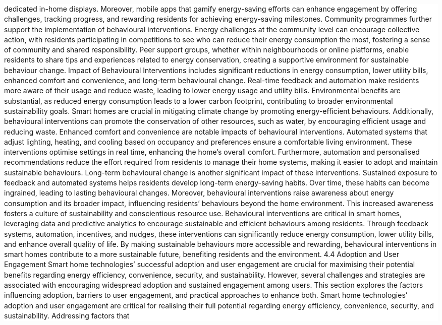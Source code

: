 dedicated in-home displays. Moreover, mobile apps that gamify
energy-saving efforts can enhance engagement by offering challenges, tracking progress, and rewarding residents for achieving
energy-saving milestones.
Community programmes further support the implementation
of behavioural interventions. Energy challenges at the community
level can encourage collective action, with residents participating
in competitions to see who can reduce their energy consumption
the most, fostering a sense of community and shared responsibility.
Peer support groups, whether within neighbourhoods or online
platforms, enable residents to share tips and experiences related
to energy conservation, creating a supportive environment for
sustainable behaviour change.
Impact of Behavioural Interventions includes significant reductions in energy consumption, lower utility bills, enhanced comfort
and convenience, and long-term behavioural change. Real-time
feedback and automation make residents more aware of their usage and reduce waste, leading to lower energy usage and utility
bills. Environmental benefits are substantial, as reduced energy
consumption leads to a lower carbon footprint, contributing to
broader environmental sustainability goals. Smart homes are crucial in mitigating climate change by promoting energy-efficient
behaviours. Additionally, behavioural interventions can promote
the conservation of other resources, such as water, by encouraging
efficient usage and reducing waste.
Enhanced comfort and convenience are notable impacts of behavioural interventions. Automated systems that adjust lighting,
heating, and cooling based on occupancy and preferences ensure
a comfortable living environment. These interventions optimise
settings in real time, enhancing the home’s overall comfort. Furthermore, automation and personalised recommendations reduce
the effort required from residents to manage their home systems,
making it easier to adopt and maintain sustainable behaviours.
Long-term behavioural change is another significant impact of
these interventions. Sustained exposure to feedback and automated
systems helps residents develop long-term energy-saving habits.
Over time, these habits can become ingrained, leading to lasting
behavioural changes. Moreover, behavioural interventions raise
awareness about energy consumption and its broader impact, influencing residents’ behaviours beyond the home environment.
This increased awareness fosters a culture of sustainability and
conscientious resource use.
Behavioural interventions are critical in smart homes, leveraging data and predictive analytics to encourage sustainable and
efficient behaviours among residents. Through feedback systems,
automation, incentives, and nudges, these interventions can significantly reduce energy consumption, lower utility bills, and enhance
overall quality of life. By making sustainable behaviours more accessible and rewarding, behavioural interventions in smart homes
contribute to a more sustainable future, benefiting residents and
the environment.
4.4 Adoption and User Engagement
Smart home technologies’ successful adoption and user engagement
are crucial for maximising their potential benefits regarding energy efficiency, convenience, security, and sustainability. However,
several challenges and strategies are associated with encouraging
widespread adoption and sustained engagement among users. This
section explores the factors influencing adoption, barriers to user
engagement, and practical approaches to enhance both.
Smart home technologies’ adoption and user engagement are
critical for realising their full potential regarding energy efficiency,
convenience, security, and sustainability. Addressing factors that